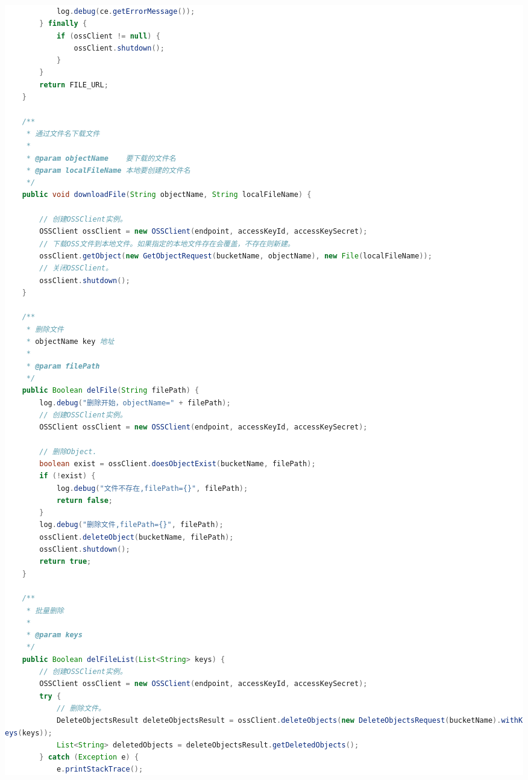 ```java
            log.debug(ce.getErrorMessage());
        } finally {
            if (ossClient != null) {
                ossClient.shutdown();
            }
        }
        return FILE_URL;
    }

    /**
     * 通过文件名下载文件
     *
     * @param objectName    要下载的文件名
     * @param localFileName 本地要创建的文件名
     */
    public void downloadFile(String objectName, String localFileName) {

        // 创建OSSClient实例。
        OSSClient ossClient = new OSSClient(endpoint, accessKeyId, accessKeySecret);
        // 下载OSS文件到本地文件。如果指定的本地文件存在会覆盖，不存在则新建。
        ossClient.getObject(new GetObjectRequest(bucketName, objectName), new File(localFileName));
        // 关闭OSSClient。
        ossClient.shutdown();
    }

    /**
     * 删除文件
     * objectName key 地址
     *
     * @param filePath
     */
    public Boolean delFile(String filePath) {
        log.debug("删除开始，objectName=" + filePath);
        // 创建OSSClient实例。
        OSSClient ossClient = new OSSClient(endpoint, accessKeyId, accessKeySecret);

        // 删除Object.
        boolean exist = ossClient.doesObjectExist(bucketName, filePath);
        if (!exist) {
            log.debug("文件不存在,filePath={}", filePath);
            return false;
        }
        log.debug("删除文件,filePath={}", filePath);
        ossClient.deleteObject(bucketName, filePath);
        ossClient.shutdown();
        return true;
    }

    /**
     * 批量删除
     *
     * @param keys
     */
    public Boolean delFileList(List<String> keys) {
        // 创建OSSClient实例。
        OSSClient ossClient = new OSSClient(endpoint, accessKeyId, accessKeySecret);
        try {
            // 删除文件。
            DeleteObjectsResult deleteObjectsResult = ossClient.deleteObjects(new DeleteObjectsRequest(bucketName).withKeys(keys));
            List<String> deletedObjects = deleteObjectsResult.getDeletedObjects();
        } catch (Exception e) {
            e.printStackTrace();
```